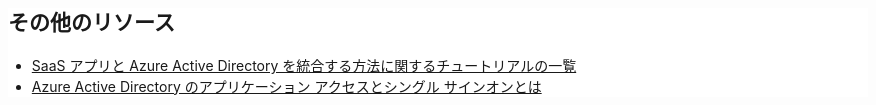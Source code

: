 ## <a name="additional-resources"></a>その他のリソース

* [SaaS アプリと Azure Active Directory を統合する方法に関するチュートリアルの一覧](tutorial-list.md)
* [Azure Active Directory のアプリケーション アクセスとシングル サインオンとは](../manage-apps/what-is-single-sign-on.md)



[1]: ./media/attendancemanagementservices-tutorial/tutorial_general_01.png
[2]: ./media/attendancemanagementservices-tutorial/tutorial_general_02.png
[3]: ./media/attendancemanagementservices-tutorial/tutorial_general_03.png
[4]: ./media/attendancemanagementservices-tutorial/tutorial_general_04.png

[100]: ./media/attendancemanagementservices-tutorial/tutorial_general_100.png

[200]: ./media/attendancemanagementservices-tutorial/tutorial_general_200.png
[201]: ./media/attendancemanagementservices-tutorial/tutorial_general_201.png
[202]: ./media/attendancemanagementservices-tutorial/tutorial_general_202.png
[203]: ./media/attendancemanagementservices-tutorial/tutorial_general_203.png

